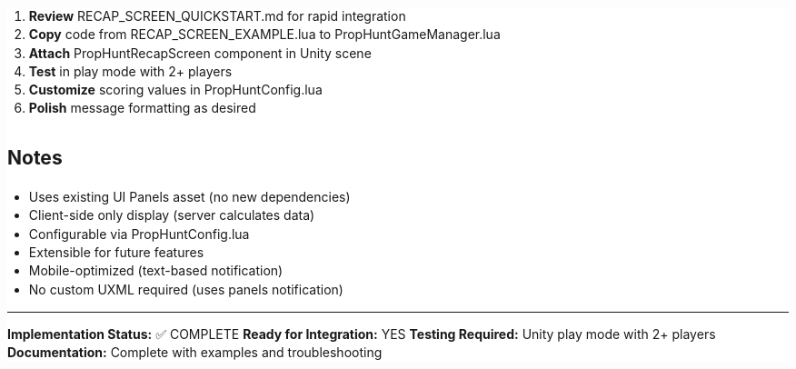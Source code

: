 1. **Review** RECAP_SCREEN_QUICKSTART.md for rapid integration
2. **Copy** code from RECAP_SCREEN_EXAMPLE.lua to PropHuntGameManager.lua
3. **Attach** PropHuntRecapScreen component in Unity scene
4. **Test** in play mode with 2+ players
5. **Customize** scoring values in PropHuntConfig.lua
6. **Polish** message formatting as desired

## Notes

- Uses existing UI Panels asset (no new dependencies)
- Client-side only display (server calculates data)
- Configurable via PropHuntConfig.lua
- Extensible for future features
- Mobile-optimized (text-based notification)
- No custom UXML required (uses panels notification)

---

**Implementation Status:** ✅ COMPLETE
**Ready for Integration:** YES
**Testing Required:** Unity play mode with 2+ players
**Documentation:** Complete with examples and troubleshooting
